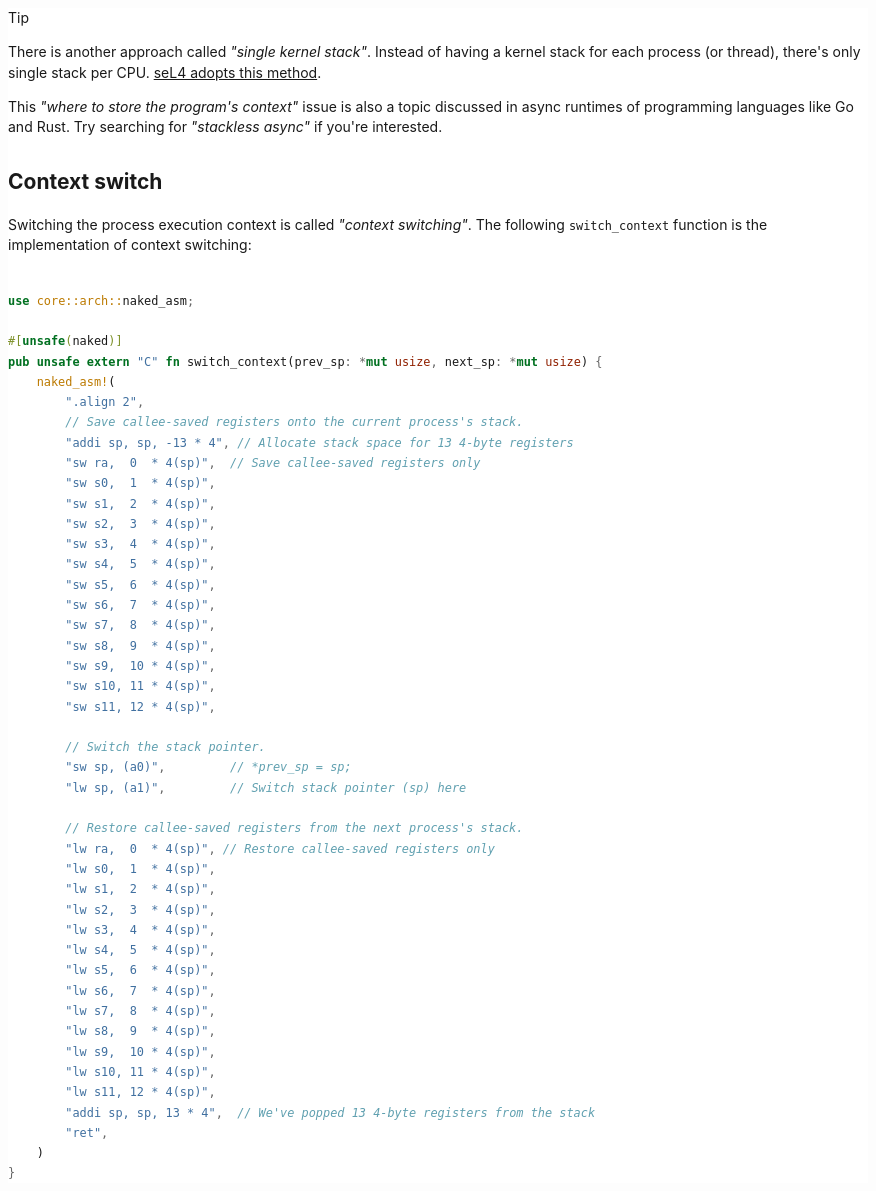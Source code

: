 > [!TIP]
>
> There is another approach called *"single kernel stack"*. Instead of having a kernel stack for each process (or thread), there's only single stack per CPU. [seL4 adopts this method](https://trustworthy.systems/publications/theses_public/05/Warton%3Abe.abstract).
>
> This *"where to store the program's context"* issue is also a topic discussed in async runtimes of programming languages like Go and Rust. Try searching for *"stackless async"* if you're interested.

## Context switch

Switching the process execution context is called *"context switching"*. The following `switch_context` function is the implementation of context switching:

```rust [kernel/src/process.rs]

use core::arch::naked_asm;

#[unsafe(naked)]
pub unsafe extern "C" fn switch_context(prev_sp: *mut usize, next_sp: *mut usize) {
    naked_asm!(
        ".align 2",
        // Save callee-saved registers onto the current process's stack.
        "addi sp, sp, -13 * 4", // Allocate stack space for 13 4-byte registers
        "sw ra,  0  * 4(sp)",  // Save callee-saved registers only
        "sw s0,  1  * 4(sp)",
        "sw s1,  2  * 4(sp)",
        "sw s2,  3  * 4(sp)",
        "sw s3,  4  * 4(sp)",
        "sw s4,  5  * 4(sp)",
        "sw s5,  6  * 4(sp)",
        "sw s6,  7  * 4(sp)",
        "sw s7,  8  * 4(sp)",
        "sw s8,  9  * 4(sp)",
        "sw s9,  10 * 4(sp)",
        "sw s10, 11 * 4(sp)",
        "sw s11, 12 * 4(sp)",

        // Switch the stack pointer.
        "sw sp, (a0)",         // *prev_sp = sp;
        "lw sp, (a1)",         // Switch stack pointer (sp) here

        // Restore callee-saved registers from the next process's stack.
        "lw ra,  0  * 4(sp)", // Restore callee-saved registers only
        "lw s0,  1  * 4(sp)",
        "lw s1,  2  * 4(sp)",
        "lw s2,  3  * 4(sp)",
        "lw s3,  4  * 4(sp)",
        "lw s4,  5  * 4(sp)",
        "lw s5,  6  * 4(sp)",
        "lw s6,  7  * 4(sp)",
        "lw s7,  8  * 4(sp)",
        "lw s8,  9  * 4(sp)",
        "lw s9,  10 * 4(sp)",
        "lw s10, 11 * 4(sp)",
        "lw s11, 12 * 4(sp)",
        "addi sp, sp, 13 * 4",  // We've popped 13 4-byte registers from the stack
        "ret",
    )
}
```
